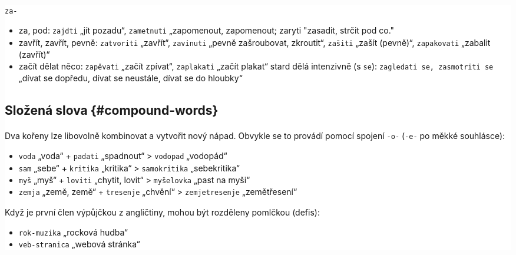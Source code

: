 `za-`

- za, pod: `zajdti` „jít pozadu“, `zametnuti` „zapomenout, zapomenout; zaryti "zasadit, strčit pod co."
- zavřít, zavřít, pevně: `zatvoriti` „zavřít“, `zavinuti` „pevně zašroubovat, zkroutit“, `zašiti` „zašít (pevně)“, `zapakovati` „zabalit (zavřít)“
- začít dělat něco: `zapěvati` „začít zpívat“, `zaplakati` „začít plakat“
  stard dělá intenzivně (s `se`): `zagledati se, zasmotriti se` „dívat se dopředu, dívat se neustále, dívat se do hloubky“

## Složená slova \{#compound-words}

Dva kořeny lze libovolně kombinovat a vytvořit nový nápad. Obvykle se to provádí pomocí spojení `-o-` (`-e-` po měkké souhlásce):

- `voda` „voda“ + `padati` „spadnout“ > `vodopad` „vodopád“
- `sam` „sebe“ + `kritika` „kritika“ > `samokritika` „sebekritika“
- `myš` „myš“ + `loviti` „chytit, lovit“ > `myšelovka` „past na myši“
- `zemja` „země, země“ + `tresenje` „chvění“ > `zemjetresenje` „zemětřesení“

Když je první člen výpůjčkou z angličtiny, mohou být rozděleny pomlčkou (defis):

- `rok-muzika` „rocková hudba“
- `veb-stranica` „webová stránka“

[1]: ../orthography.md#etymological-alphabet

[2]: ../grammar/verbs.md#participles-and-gerund

